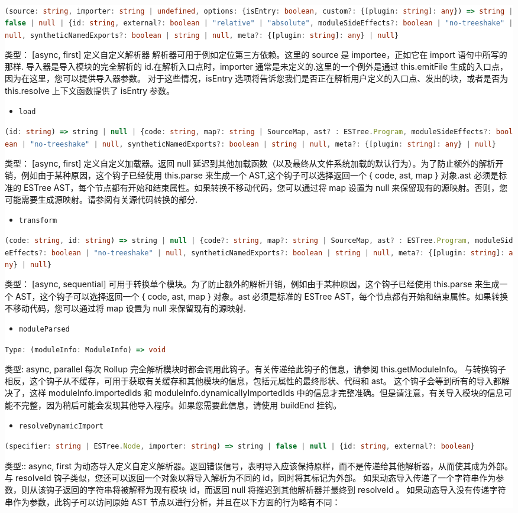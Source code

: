 ```ts
(source: string, importer: string | undefined, options: {isEntry: boolean, custom?: {[plugin: string]: any}) => string | false | null | {id: string, external?: boolean | "relative" | "absolute", moduleSideEffects?: boolean | "no-treeshake" | null, syntheticNamedExports?: boolean | string | null, meta?: {[plugin: string]: any} | null}
```

类型： [async, first]
定义自定义解析器 解析器可用于例如定位第三方依赖。这里的 source 是 importee，正如它在 import 语句中所写的那样.
导入器是导入模块的完全解析的 id.在解析入口点时，importer 通常是未定义的.这里的一个例外是通过 this.emitFile 生成的入口点，因为在这里，您可以提供导入器参数。
对于这些情况，isEntry 选项将告诉您我们是否正在解析用户定义的入口点、发出的块，或者是否为 this.resolve 上下文函数提供了 isEntry 参数。

- `load`

```typescript
(id: string) => string | null | {code: string, map?: string | SourceMap, ast? : ESTree.Program, moduleSideEffects?: boolean | "no-treeshake" | null, syntheticNamedExports?: boolean | string | null, meta?: {[plugin: string]: any} | null}
```

类型： [async, first]
定义自定义加载器。返回 null 延迟到其他加载函数（以及最终从文件系统加载的默认行为）。为了防止额外的解析开销，例如由于某种原因，这个钩子已经使用 this.parse 来生成一个 AST,这个钩子可以选择返回一个 { code, ast, map } 对象.ast 必须是标准的 ESTree AST，每个节点都有开始和结束属性。如果转换不移动代码，您可以通过将 map 设置为 null 来保留现有的源映射。否则，您可能需要生成源映射。请参阅有关源代码转换的部分.

- `transform`

```ts
(code: string, id: string) => string | null | {code?: string, map?: string | SourceMap, ast? : ESTree.Program, moduleSideEffects?: boolean | "no-treeshake" | null, syntheticNamedExports?: boolean | string | null, meta?: {[plugin: string]: any} | null}
```

类型： [async, sequential]
可用于转换单个模块。为了防止额外的解析开销，例如由于某种原因，这个钩子已经使用 this.parse 来生成一个 AST，这个钩子可以选择返回一个 { code, ast, map } 对象。ast 必须是标准的 ESTree AST，每个节点都有开始和结束属性。如果转换不移动代码，您可以通过将 map 设置为 null 来保留现有的源映射.

- `moduleParsed`

```ts
Type: (moduleInfo: ModuleInfo) => void
```

类型: async, parallel
每次 Rollup 完全解析模块时都会调用此钩子。有关传递给此钩子的信息，请参阅 this.getModuleInfo。
与转换钩子相反，这个钩子从不缓存，可用于获取有关缓存和其他模块的信息，包括元属性的最终形状、代码和 ast。
这个钩子会等到所有的导入都解决了，这样 moduleInfo.importedIds 和 moduleInfo.dynamicallyImportedIds 中的信息才完整准确。但是请注意，有关导入模块的信息可能不完整，因为稍后可能会发现其他导入程序。如果您需要此信息，请使用 buildEnd 挂钩。

- `resolveDynamicImport`

```ts
(specifier: string | ESTree.Node, importer: string) => string | false | null | {id: string, external?: boolean}
```

类型:: async, first
为动态导入定义自定义解析器。返回错误信号，表明导入应该保持原样，而不是传递给其他解析器，从而使其成为外部。与 resolveId 钩子类似，您还可以返回一个对象以将导入解析为不同的 id，同时将其标记为外部。
如果动态导入传递了一个字符串作为参数，则从该钩子返回的字符串将被解释为现有模块 id，而返回 null 将推迟到其他解析器并最终到 resolveId 。
如果动态导入没有传递字符串作为参数，此钩子可以访问原始 AST 节点以进行分析，并且在以下方面的行为略有不同：
